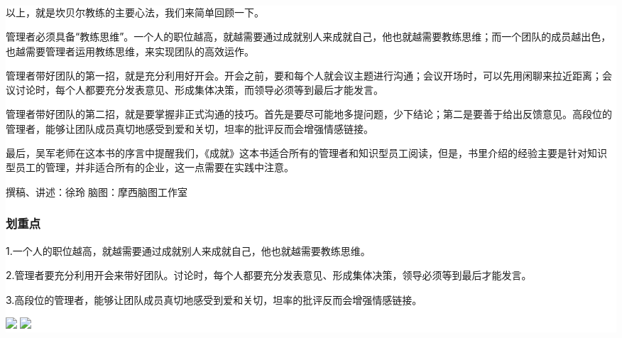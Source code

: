 

以上，就是坎贝尔教练的主要心法，我们来简单回顾一下。

管理者必须具备“教练思维”。一个人的职位越高，就越需要通过成就别人来成就自己，他也就越需要教练思维；而一个团队的成员越出色，也越需要管理者运用教练思维，来实现团队的高效运作。

管理者带好团队的第一招，就是充分利用好开会。开会之前，要和每个人就会议主题进行沟通；会议开场时，可以先用闲聊来拉近距离；会议讨论时，每个人都要充分发表意见、形成集体决策，而领导必须等到最后才能发言。

管理者带好团队的第二招，就是要掌握非正式沟通的技巧。首先是要尽可能地多提问题，少下结论；第二是要善于给出反馈意见。高段位的管理者，能够让团队成员真切地感受到爱和关切，坦率的批评反而会增强情感链接。

最后，吴军老师在这本书的序言中提醒我们，《成就》这本书适合所有的管理者和知识型员工阅读，但是，书里介绍的经验主要是针对知识型员工的管理，并非适合所有的企业，这一点需要在实践中注意。

撰稿、讲述：徐玲
脑图：摩西脑图工作室

### 划重点

 1.一个人的职位越高，就越需要通过成就别人来成就自己，他也就越需要教练思维。

 2.管理者要充分利用开会来带好团队。讨论时，每个人都要充分发表意见、形成集体决策，领导必须等到最后才能发言。

 3.高段位的管理者，能够让团队成员真切地感受到爱和关切，坦率的批评反而会增强情感链接。

<img  src="https://piccdn3.umiwi.com/img/202008/19/202008191949571105186178.jpg" width="1080"/>

<img  src="https://piccdn3.umiwi.com/img/202005/14/202005141912353582413658.jpg" width="750"/>

